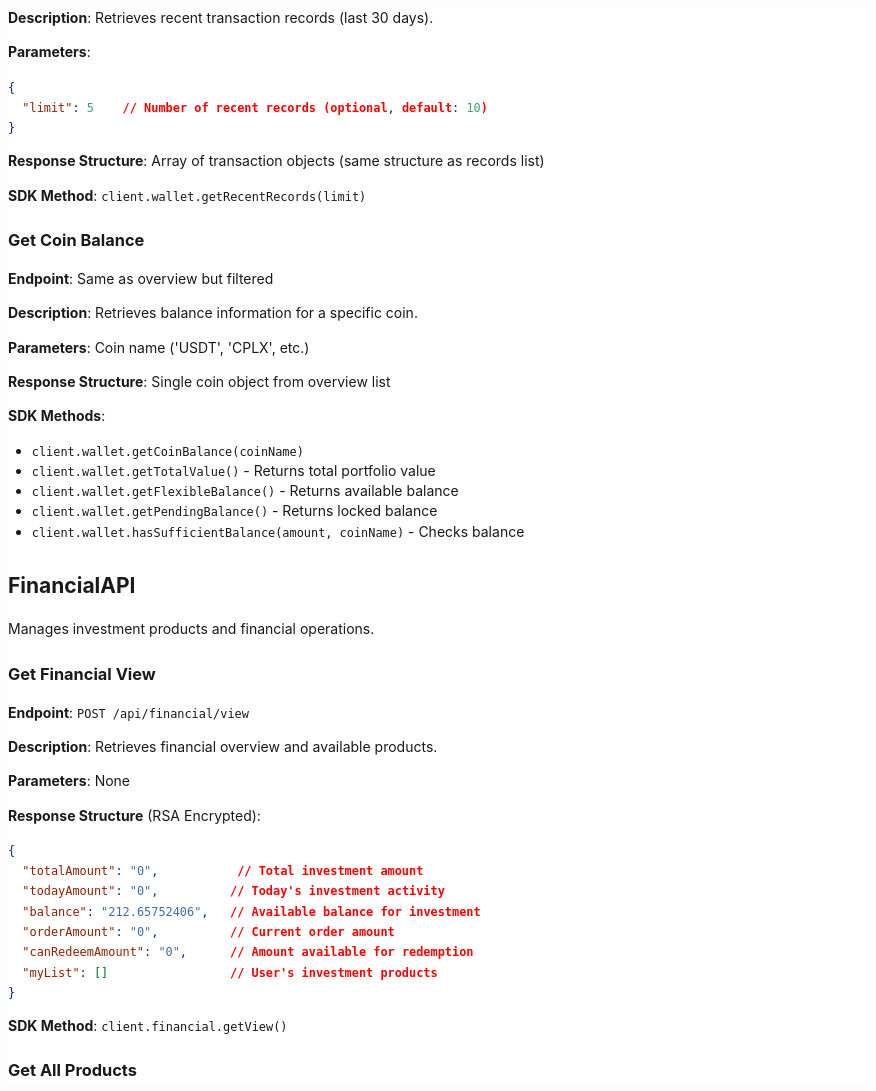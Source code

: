 **Description**: Retrieves recent transaction records (last 30 days).

**Parameters**:
```json
{
  "limit": 5    // Number of recent records (optional, default: 10)
}
```

**Response Structure**: Array of transaction objects (same structure as records list)

**SDK Method**: `client.wallet.getRecentRecords(limit)`

### Get Coin Balance

**Endpoint**: Same as overview but filtered

**Description**: Retrieves balance information for a specific coin.

**Parameters**: Coin name ('USDT', 'CPLX', etc.)

**Response Structure**: Single coin object from overview list

**SDK Methods**:
- `client.wallet.getCoinBalance(coinName)`
- `client.wallet.getTotalValue()` - Returns total portfolio value
- `client.wallet.getFlexibleBalance()` - Returns available balance
- `client.wallet.getPendingBalance()` - Returns locked balance
- `client.wallet.hasSufficientBalance(amount, coinName)` - Checks balance

## FinancialAPI

Manages investment products and financial operations.

### Get Financial View

**Endpoint**: `POST /api/financial/view`

**Description**: Retrieves financial overview and available products.

**Parameters**: None

**Response Structure** (RSA Encrypted):
```json
{
  "totalAmount": "0",           // Total investment amount
  "todayAmount": "0",          // Today's investment activity  
  "balance": "212.65752406",   // Available balance for investment
  "orderAmount": "0",          // Current order amount
  "canRedeemAmount": "0",      // Amount available for redemption
  "myList": []                 // User's investment products
}
```

**SDK Method**: `client.financial.getView()`

### Get All Products
